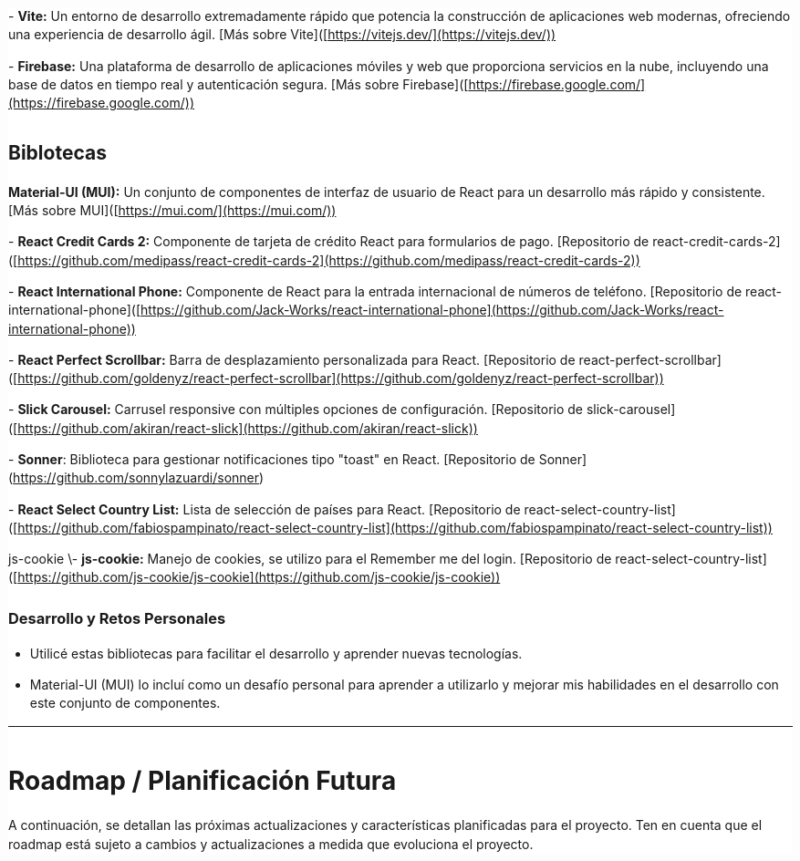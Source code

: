 \- **Vite:** Un entorno de desarrollo extremadamente rápido que potencia la construcción de aplicaciones web modernas, ofreciendo una experiencia de desarrollo ágil. \[Más sobre Vite\]([https://vitejs.dev/](https://vitejs.dev/))

\- **Firebase:** Una plataforma de desarrollo de aplicaciones móviles y web que proporciona servicios en la nube, incluyendo una base de datos en tiempo real y autenticación segura. \[Más sobre Firebase\]([https://firebase.google.com/](https://firebase.google.com/))

## Biblotecas

**Material-UI (MUI):** Un conjunto de componentes de interfaz de usuario de React para un desarrollo más rápido y consistente. \[Más sobre MUI\]([https://mui.com/](https://mui.com/))

\- **React Credit Cards 2:** Componente de tarjeta de crédito React para formularios de pago. \[Repositorio de react-credit-cards-2\]([https://github.com/medipass/react-credit-cards-2](https://github.com/medipass/react-credit-cards-2))

\- **React International Phone:** Componente de React para la entrada internacional de números de teléfono. \[Repositorio de react-international-phone\]([https://github.com/Jack-Works/react-international-phone](https://github.com/Jack-Works/react-international-phone))

\- **React Perfect Scrollbar:** Barra de desplazamiento personalizada para React. \[Repositorio de react-perfect-scrollbar\]([https://github.com/goldenyz/react-perfect-scrollbar](https://github.com/goldenyz/react-perfect-scrollbar))

\- **Slick Carousel:** Carrusel responsive con múltiples opciones de configuración. \[Repositorio de slick-carousel\]([https://github.com/akiran/react-slick](https://github.com/akiran/react-slick))

\- **Sonner**: Biblioteca para gestionar notificaciones tipo "toast" en React. \[Repositorio de Sonner\](https://github.com/sonnylazuardi/sonner)

\- **React Select Country List:** Lista de selección de países para React. \[Repositorio de react-select-country-list\]([https://github.com/fabiospampinato/react-select-country-list](https://github.com/fabiospampinato/react-select-country-list))

js-cookie
\\- **js-cookie:** Manejo de cookies, se utilizo para el Remember me del login. \[Repositorio de react-select-country-list\]([https://github.com/js-cookie/js-cookie](https://github.com/js-cookie/js-cookie))

### Desarrollo y Retos Personales

- Utilicé estas bibliotecas para facilitar el desarrollo y aprender nuevas tecnologías.

- Material-UI (MUI) lo incluí como un desafío personal para aprender a utilizarlo y mejorar mis habilidades en el desarrollo con este conjunto de componentes.

---

# Roadmap / Planificación Futura

A continuación, se detallan las próximas actualizaciones y características planificadas para el proyecto. Ten en cuenta que el roadmap está sujeto a cambios y actualizaciones a medida que evoluciona el proyecto.
